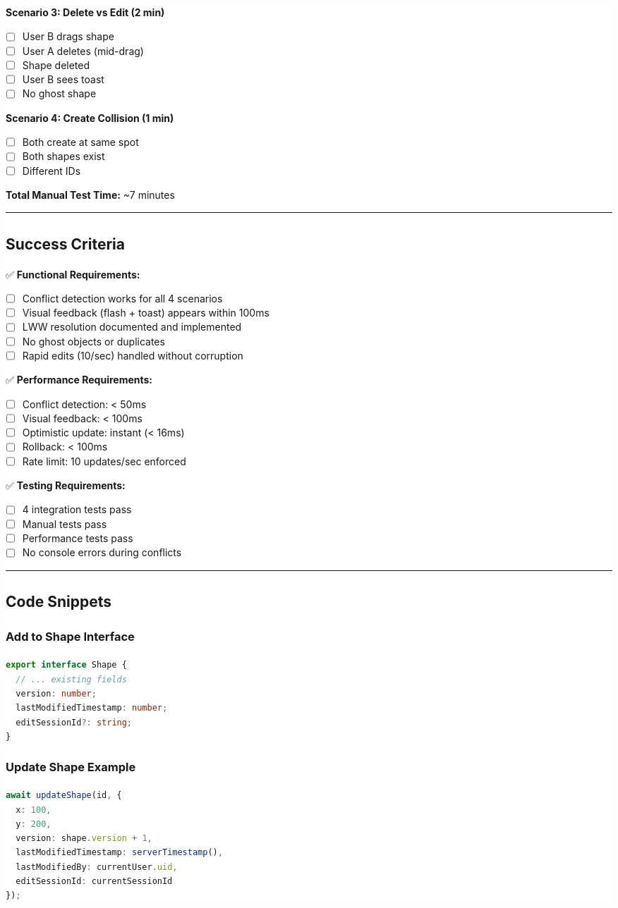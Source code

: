 **Scenario 3: Delete vs Edit (2 min)**
- [ ] User B drags shape
- [ ] User A deletes (mid-drag)
- [ ] Shape deleted
- [ ] User B sees toast
- [ ] No ghost shape

**Scenario 4: Create Collision (1 min)**
- [ ] Both create at same spot
- [ ] Both shapes exist
- [ ] Different IDs

**Total Manual Test Time:** ~7 minutes

---

## Success Criteria

✅ **Functional Requirements:**
- [ ] Conflict detection works for all 4 scenarios
- [ ] Visual feedback (flash + toast) appears within 100ms
- [ ] LWW resolution documented and implemented
- [ ] No ghost objects or duplicates
- [ ] Rapid edits (10/sec) handled without corruption

✅ **Performance Requirements:**
- [ ] Conflict detection: < 50ms
- [ ] Visual feedback: < 100ms
- [ ] Optimistic update: instant (< 16ms)
- [ ] Rollback: < 100ms
- [ ] Rate limit: 10 updates/sec enforced

✅ **Testing Requirements:**
- [ ] 4 integration tests pass
- [ ] Manual tests pass
- [ ] Performance tests pass
- [ ] No console errors during conflicts

---

## Code Snippets

### Add to Shape Interface
```typescript
export interface Shape {
  // ... existing fields
  version: number;
  lastModifiedTimestamp: number;
  editSessionId?: string;
}
```

### Update Shape Example
```typescript
await updateShape(id, {
  x: 100,
  y: 200,
  version: shape.version + 1,
  lastModifiedTimestamp: serverTimestamp(),
  lastModifiedBy: currentUser.uid,
  editSessionId: currentSessionId
});
```
